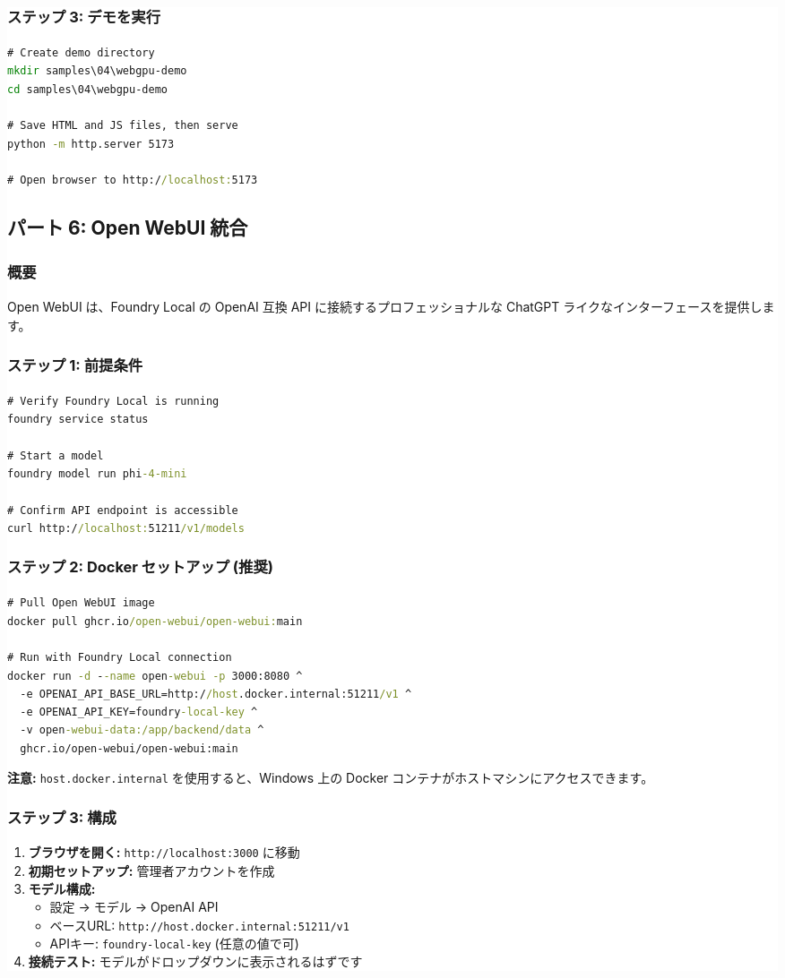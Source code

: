 ### ステップ 3: デモを実行

```cmd
# Create demo directory
mkdir samples\04\webgpu-demo
cd samples\04\webgpu-demo

# Save HTML and JS files, then serve
python -m http.server 5173

# Open browser to http://localhost:5173
```

## パート 6: Open WebUI 統合

### 概要

Open WebUI は、Foundry Local の OpenAI 互換 API に接続するプロフェッショナルな ChatGPT ライクなインターフェースを提供します。

### ステップ 1: 前提条件

```cmd
# Verify Foundry Local is running
foundry service status

# Start a model
foundry model run phi-4-mini

# Confirm API endpoint is accessible
curl http://localhost:51211/v1/models
```

### ステップ 2: Docker セットアップ (推奨)

```cmd
# Pull Open WebUI image
docker pull ghcr.io/open-webui/open-webui:main

# Run with Foundry Local connection
docker run -d --name open-webui -p 3000:8080 ^
  -e OPENAI_API_BASE_URL=http://host.docker.internal:51211/v1 ^
  -e OPENAI_API_KEY=foundry-local-key ^
  -v open-webui-data:/app/backend/data ^
  ghcr.io/open-webui/open-webui:main
```

**注意:** `host.docker.internal` を使用すると、Windows 上の Docker コンテナがホストマシンにアクセスできます。

### ステップ 3: 構成

1. **ブラウザを開く:** `http://localhost:3000` に移動
2. **初期セットアップ:** 管理者アカウントを作成
3. **モデル構成:**
   - 設定 → モデル → OpenAI API  
   - ベースURL: `http://host.docker.internal:51211/v1`
   - APIキー: `foundry-local-key` (任意の値で可)
4. **接続テスト:** モデルがドロップダウンに表示されるはずです
